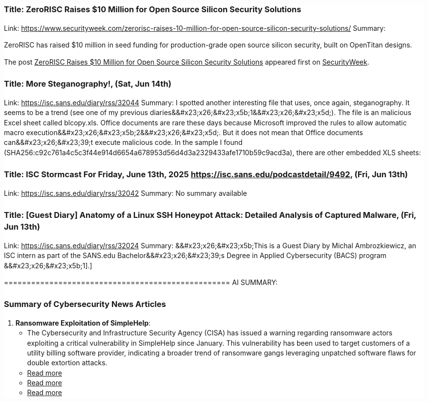### Title: ZeroRISC Raises $10 Million for Open Source Silicon Security Solutions
Link: https://www.securityweek.com/zerorisc-raises-10-million-for-open-source-silicon-security-solutions/
Summary: <p>ZeroRISC has raised $10 million in seed funding for production-grade open source silicon security, built on OpenTitan designs.</p>
<p>The post <a href="https://www.securityweek.com/zerorisc-raises-10-million-for-open-source-silicon-security-solutions/">ZeroRISC Raises $10 Million for Open Source Silicon Security Solutions</a> appeared first on <a href="https://www.securityweek.com">SecurityWeek</a>.</p>

### Title: More Steganography&#x21;, (Sat, Jun 14th)
Link: https://isc.sans.edu/diary/rss/32044
Summary: I spotted another interesting file that uses, once again, steganography. It seems to be a trend (see one of my previous diaries&&#x23&#x3b;x26&#x3b;&#x23&#x3b;x5b&#x3b;1&&#x23&#x3b;x26&#x3b;&#x23&#x3b;x5d&#x3b;). The file is an malicious Excel sheet called blcopy.xls. Office documents are rare these days because Microsoft improved the rules to allow automatic macro execution&&#x23&#x3b;x26&#x3b;&#x23&#x3b;x5b&#x3b;2&&#x23&#x3b;x26&#x3b;&#x23&#x3b;x5d&#x3b;. But it does not mean that Office documents can&&#x23&#x3b;x26&#x3b;&#x23&#x3b;39&#x3b;t execute malicious code. In the sample I found (SHA256:c92c761a4c5c3f44e914d6654a678953d56d4d3a2329433afe1710b59c9acd3a), there are other embedded XLS sheets:&#xd;

### Title: ISC Stormcast For Friday, June 13th, 2025 https://isc.sans.edu/podcastdetail/9492, (Fri, Jun 13th)
Link: https://isc.sans.edu/diary/rss/32042
Summary: No summary available

### Title: &#x5b;Guest Diary&#x5d; Anatomy of a Linux SSH Honeypot Attack: Detailed Analysis of Captured Malware, (Fri, Jun 13th)
Link: https://isc.sans.edu/diary/rss/32024
Summary: &&#x23&#x3b;x26&#x3b;&#x23&#x3b;x5b&#x3b;This is a Guest Diary by Michal Ambrozkiewicz, an ISC intern as part of the SANS.edu Bachelor&&#x23&#x3b;x26&#x3b;&#x23&#x3b;39&#x3b;s Degree in Applied Cybersecurity (BACS) program &&#x23&#x3b;x26&#x3b;&#x23&#x3b;x5b&#x3b;1&#x5d;.&#x5d;&#xd;



==================================================
AI SUMMARY:

### Summary of Cybersecurity News Articles

1. **Ransomware Exploitation of SimpleHelp**:
   - The Cybersecurity and Infrastructure Security Agency (CISA) has issued a warning regarding ransomware actors exploiting a critical vulnerability in SimpleHelp since January. This vulnerability has been used to target customers of a utility billing software provider, indicating a broader trend of ransomware gangs leveraging unpatched software flaws for double extortion attacks. 
   - [Read more](https://www.darkreading.com/cyberattacks-data-breaches/cisa-ransomware-attacks-simplehelp-rmm)
   - [Read more](https://www.hackernews.com/2025/06/ransomware-gangs-exploit-unpatched.html)
   - [Read more](https://www.securityweek.com/simplehelp-vulnerability-exploited-against-utility-billing-software-users/)
